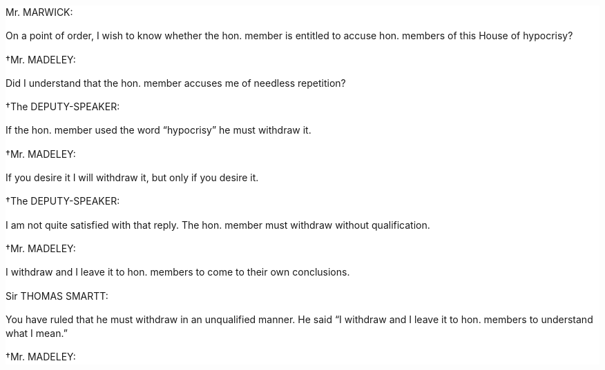 </speech>

<speech by="#marwick">

<from>Mr. <person refersTo="hansard_za">MARWICK</person>:</from>

<p>On a point of order, I wish to know whether the hon. member is entitled to accuse hon. members of this House of hypocrisy?</p>

</speech>

<speech by="#madeley">

<from>&#x2020;Mr. <person refersTo="hansard_za">MADELEY</person>:</from>

<p>Did I understand that the hon. member accuses me of needless repetition?</p>

</speech>

<speech by="#deputy-speaker">

<from>&#x2020;The <person refersTo="hansard_za">DEPUTY-SPEAKER</person>:</from>

<p>If the hon. member used the word &#x201C;hypocrisy&#x201D; he must withdraw it.</p>

</speech>

<speech by="#madeley">

<from>&#x2020;Mr. <person refersTo="hansard_za">MADELEY</person>:</from>

<p>If you desire it I will withdraw it, but only if you desire it.</p>

</speech>

<speech by="#deputy-speaker">

<from>&#x2020;The <person refersTo="hansard_za">DEPUTY-SPEAKER</person>:</from>

<p>I am not quite satisfied with that reply. The hon. member must withdraw without qualification.</p>

</speech>

<speech by="#madeley">

<from>&#x2020;Mr. <person refersTo="hansard_za">MADELEY</person>:</from>

<p>I withdraw and I leave it to hon. members to come to their own conclusions.</p>

</speech>

<speech by="#thomas_smartt">

<from>Sir <person refersTo="hansard_za">THOMAS SMARTT</person>:</from>

<p>You have ruled that he must withdraw in an unqualified manner. He said &#x201C;I withdraw and I leave it to hon. members to understand what I mean.&#x201D;</p>

</speech>

<speech by="#madeley">

<from>&#x2020;Mr. <person refersTo="hansard_za">MADELEY</person>:</from>
